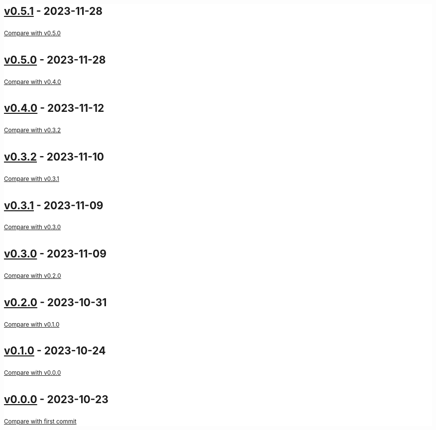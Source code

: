 ## [v0.5.1](https://github.com/MolarVerse/PQAnalysis/releases/tag/v0.5.1) - 2023-11-28

<small>[Compare with v0.5.0](https://github.com/MolarVerse/PQAnalysis/compare/v0.5.0...v0.5.1)</small>

## [v0.5.0](https://github.com/MolarVerse/PQAnalysis/releases/tag/v0.5.0) - 2023-11-28

<small>[Compare with v0.4.0](https://github.com/MolarVerse/PQAnalysis/compare/v0.4.0...v0.5.0)</small>

## [v0.4.0](https://github.com/MolarVerse/PQAnalysis/releases/tag/v0.4.0) - 2023-11-12

<small>[Compare with v0.3.2](https://github.com/MolarVerse/PQAnalysis/compare/v0.3.2...v0.4.0)</small>

## [v0.3.2](https://github.com/MolarVerse/PQAnalysis/releases/tag/v0.3.2) - 2023-11-10

<small>[Compare with v0.3.1](https://github.com/MolarVerse/PQAnalysis/compare/v0.3.1...v0.3.2)</small>

## [v0.3.1](https://github.com/MolarVerse/PQAnalysis/releases/tag/v0.3.1) - 2023-11-09

<small>[Compare with v0.3.0](https://github.com/MolarVerse/PQAnalysis/compare/v0.3.0...v0.3.1)</small>

## [v0.3.0](https://github.com/MolarVerse/PQAnalysis/releases/tag/v0.3.0) - 2023-11-09

<small>[Compare with v0.2.0](https://github.com/MolarVerse/PQAnalysis/compare/v0.2.0...v0.3.0)</small>

## [v0.2.0](https://github.com/MolarVerse/PQAnalysis/releases/tag/v0.2.0) - 2023-10-31

<small>[Compare with v0.1.0](https://github.com/MolarVerse/PQAnalysis/compare/v0.1.0...v0.2.0)</small>

## [v0.1.0](https://github.com/MolarVerse/PQAnalysis/releases/tag/v0.1.0) - 2023-10-24

<small>[Compare with v0.0.0](https://github.com/MolarVerse/PQAnalysis/compare/v0.0.0...v0.1.0)</small>

## [v0.0.0](https://github.com/MolarVerse/PQAnalysis/releases/tag/v0.0.0) - 2023-10-23

<small>[Compare with first commit](https://github.com/MolarVerse/PQAnalysis/compare/e5b4d04ce4e5a3c6e910f027a1f443cb0fc1fb39...v0.0.0)</small>
